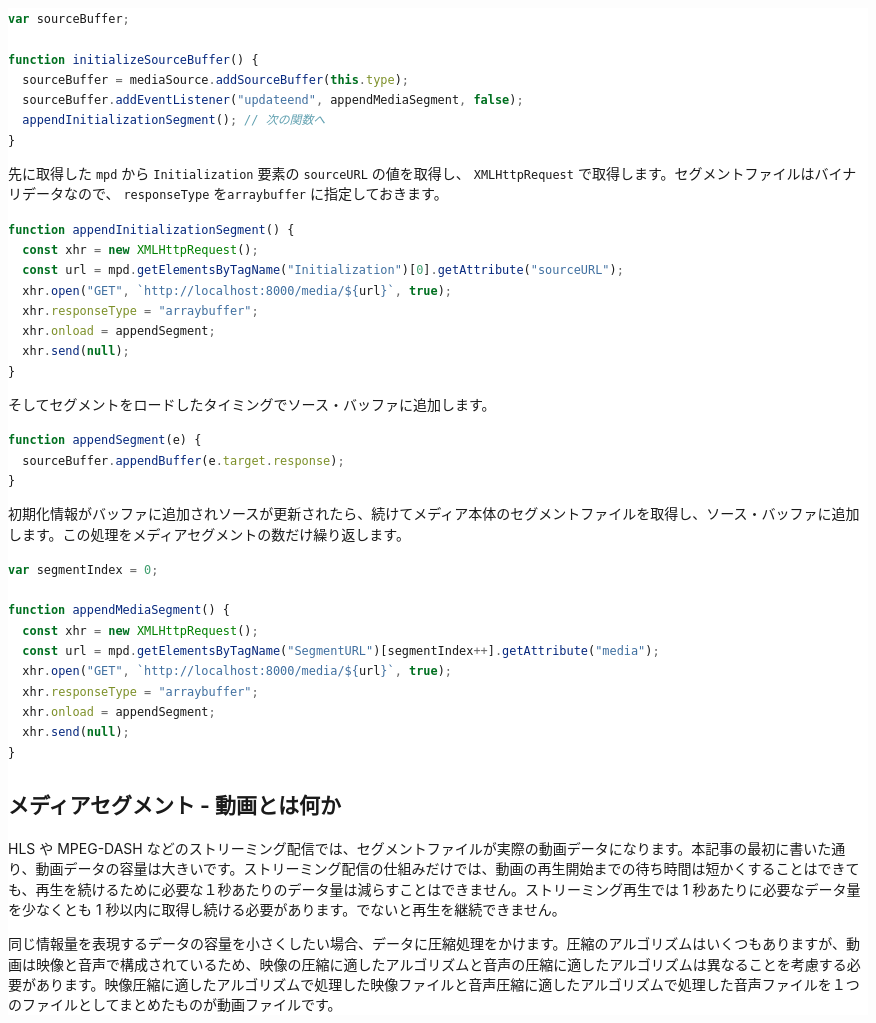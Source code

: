 ```javascript
var sourceBuffer;

function initializeSourceBuffer() {
  sourceBuffer = mediaSource.addSourceBuffer(this.type);
  sourceBuffer.addEventListener("updateend", appendMediaSegment, false);
  appendInitializationSegment(); // 次の関数へ
}
```

先に取得した `mpd` から `Initialization` 要素の `sourceURL` の値を取得し、 `XMLHttpRequest` で取得します。セグメントファイルはバイナリデータなので、 `responseType` を`arraybuffer` に指定しておきます。

```javascript
function appendInitializationSegment() {
  const xhr = new XMLHttpRequest();
  const url = mpd.getElementsByTagName("Initialization")[0].getAttribute("sourceURL");
  xhr.open("GET", `http://localhost:8000/media/${url}`, true);
  xhr.responseType = "arraybuffer";
  xhr.onload = appendSegment;
  xhr.send(null);
}
```

そしてセグメントをロードしたタイミングでソース・バッファに追加します。

```javascript
function appendSegment(e) {
  sourceBuffer.appendBuffer(e.target.response);
}
```

初期化情報がバッファに追加されソースが更新されたら、続けてメディア本体のセグメントファイルを取得し、ソース・バッファに追加します。この処理をメディアセグメントの数だけ繰り返します。

```javascript
var segmentIndex = 0;

function appendMediaSegment() {
  const xhr = new XMLHttpRequest();
  const url = mpd.getElementsByTagName("SegmentURL")[segmentIndex++].getAttribute("media");
  xhr.open("GET", `http://localhost:8000/media/${url}`, true);
  xhr.responseType = "arraybuffer";
  xhr.onload = appendSegment;
  xhr.send(null);
}
```

## メディアセグメント - 動画とは何か

HLS や MPEG-DASH などのストリーミング配信では、セグメントファイルが実際の動画データになります。本記事の最初に書いた通り、動画データの容量は大きいです。ストリーミング配信の仕組みだけでは、動画の再生開始までの待ち時間は短かくすることはできても、再生を続けるために必要な１秒あたりのデータ量は減らすことはできません。ストリーミング再生では 1 秒あたりに必要なデータ量を少なくとも 1 秒以内に取得し続ける必要があります。でないと再生を継続できません。

同じ情報量を表現するデータの容量を小さくしたい場合、データに圧縮処理をかけます。圧縮のアルゴリズムはいくつもありますが、動画は映像と音声で構成されているため、映像の圧縮に適したアルゴリズムと音声の圧縮に適したアルゴリズムは異なることを考慮する必要があります。映像圧縮に適したアルゴリズムで処理した映像ファイルと音声圧縮に適したアルゴリズムで処理した音声ファイルを１つのファイルとしてまとめたものが動画ファイルです。

